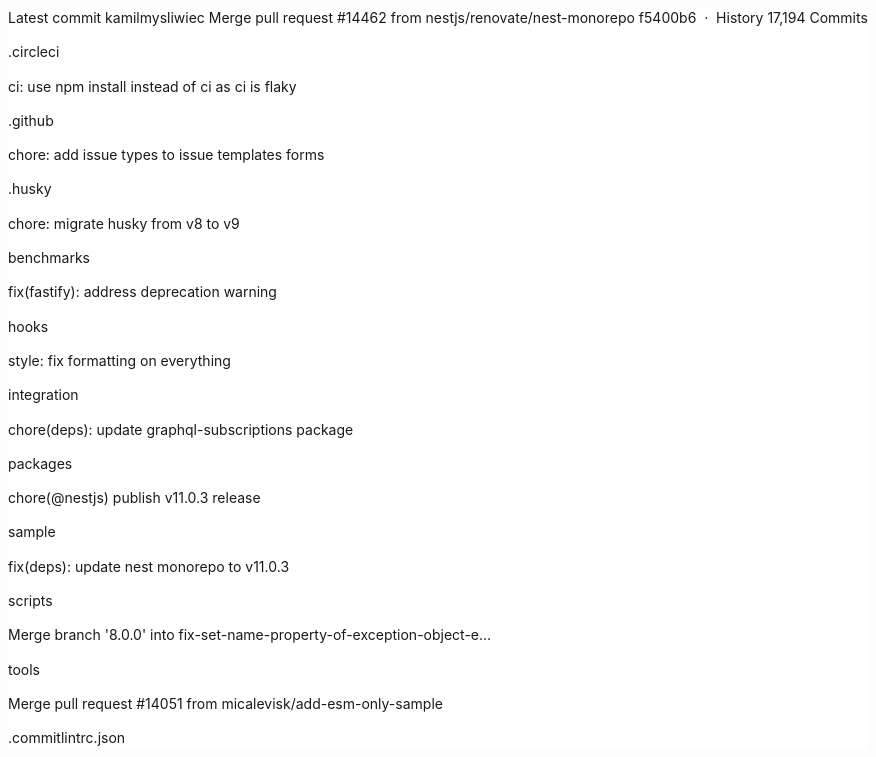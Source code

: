 Latest commit
kamilmysliwiec
Merge pull request #14462 from nestjs/renovate/nest-monorepo
f5400b6
 · 
History
17,194 Commits


.circleci
	
ci: use npm install instead of ci as ci is flaky
	


.github
	
chore: add issue types to issue templates forms
	


.husky
	
chore: migrate husky from v8 to v9
	


benchmarks
	
fix(fastify): address deprecation warning
	


hooks
	
style: fix formatting on everything
	


integration
	
chore(deps): update graphql-subscriptions package
	


packages
	
chore(@nestjs) publish v11.0.3 release
	


sample
	
fix(deps): update nest monorepo to v11.0.3
	


scripts
	
Merge branch '8.0.0' into fix-set-name-property-of-exception-object-e…
	


tools
	
Merge pull request #14051 from micalevisk/add-esm-only-sample
	


.commitlintrc.json
	